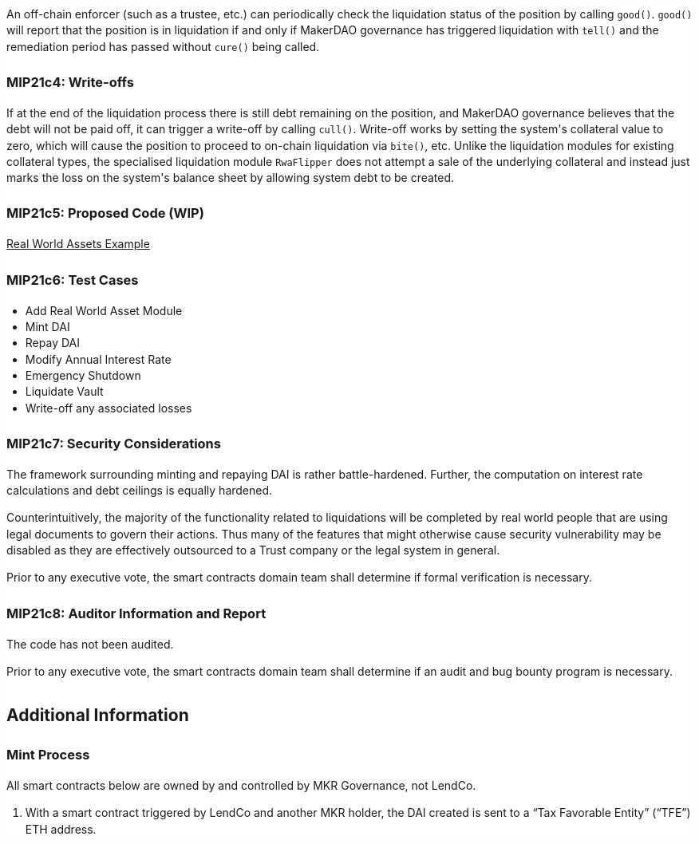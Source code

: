 An off-chain enforcer (such as a trustee, etc.) can periodically check the liquidation status of the position by calling `good()`. `good()` will report that the position is in liquidation if and only if MakerDAO governance has triggered liquidation with `tell()` and the remediation period has passed without `cure()` being called.

### MIP21c4: Write-offs

If at the end of the liquidation process there is still debt remaining on the position, and MakerDAO governance believes that the debt will not be paid off, it can trigger a write-off by calling `cull()`. Write-off works by setting the system's collateral value to zero, which will cause the position to proceed to on-chain liquidation via `bite()`, etc. Unlike the liquidation modules for existing collateral types, the specialised liquidation module `RwaFlipper` does not attempt a sale of the underlying collateral and instead just marks the loss on the system's balance sheet by allowing system debt to be created.

### MIP21c5: Proposed Code (WIP)
[Real World Assets Example](https://github.com/livnev/rwa-example) 

### MIP21c6: Test Cases 
- Add Real World Asset Module
- Mint DAI
- Repay DAI
- Modify Annual Interest Rate
- Emergency Shutdown
- Liquidate Vault
- Write-off any associated losses

### MIP21c7: Security Considerations
The framework surrounding minting and repaying DAI is rather battle-hardened. Further, the computation on interest rate calculations and debt ceilings is equally hardened.

Counterintuitively, the majority of the functionality related to liquidations will be completed by real world people that are using legal documents to govern their actions. Thus many of the features that might otherwise cause security vulnerability may be disabled as they are effectively outsourced to a Trust company or the legal system in general.

Prior to any executive vote, the smart contracts domain team shall determine if formal verification is necessary. 

### MIP21c8: Auditor Information and Report
The code has not been audited. 

Prior to any executive vote, the smart contracts domain team shall determine if an audit and bug bounty program is necessary. 

## Additional Information

### Mint Process

All smart contracts below are owned by and controlled by MKR Governance, not LendCo.

1. With a smart contract triggered by LendCo and another MKR holder, the DAI created is sent to a “Tax Favorable Entity” (“TFE”) ETH address.
